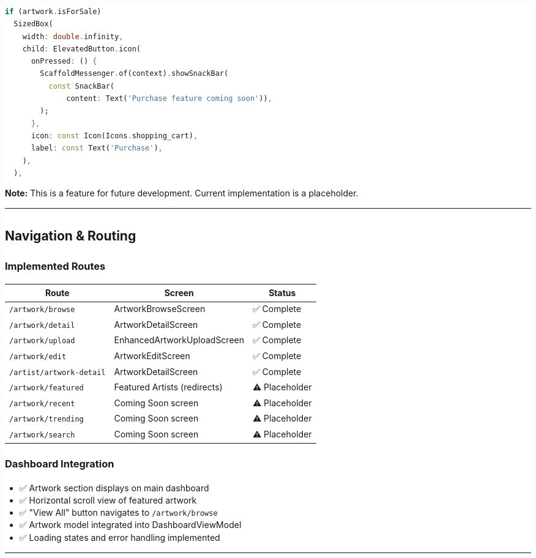 ```dart
if (artwork.isForSale)
  SizedBox(
    width: double.infinity,
    child: ElevatedButton.icon(
      onPressed: () {
        ScaffoldMessenger.of(context).showSnackBar(
          const SnackBar(
              content: Text('Purchase feature coming soon')),
        );
      },
      icon: const Icon(Icons.shopping_cart),
      label: const Text('Purchase'),
    ),
  ),
```

**Note:** This is a feature for future development. Current implementation is a placeholder.

---

## Navigation & Routing

### Implemented Routes

| Route                    | Screen                       | Status         |
| ------------------------ | ---------------------------- | -------------- |
| `/artwork/browse`        | ArtworkBrowseScreen          | ✅ Complete    |
| `/artwork/detail`        | ArtworkDetailScreen          | ✅ Complete    |
| `/artwork/upload`        | EnhancedArtworkUploadScreen  | ✅ Complete    |
| `/artwork/edit`          | ArtworkEditScreen            | ✅ Complete    |
| `/artist/artwork-detail` | ArtworkDetailScreen          | ✅ Complete    |
| `/artwork/featured`      | Featured Artists (redirects) | ⚠️ Placeholder |
| `/artwork/recent`        | Coming Soon screen           | ⚠️ Placeholder |
| `/artwork/trending`      | Coming Soon screen           | ⚠️ Placeholder |
| `/artwork/search`        | Coming Soon screen           | ⚠️ Placeholder |

### Dashboard Integration

- ✅ Artwork section displays on main dashboard
- ✅ Horizontal scroll view of featured artwork
- ✅ "View All" button navigates to `/artwork/browse`
- ✅ Artwork model integrated into DashboardViewModel
- ✅ Loading states and error handling implemented

---
